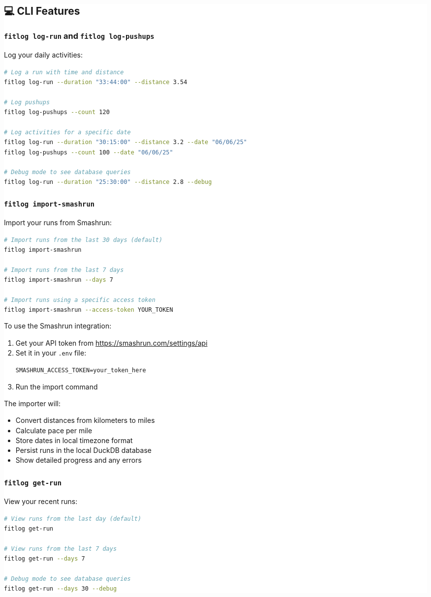 
## 💻 CLI Features

### `fitlog log-run` and `fitlog log-pushups`
Log your daily activities:
```bash
# Log a run with time and distance
fitlog log-run --duration "33:44:00" --distance 3.54

# Log pushups
fitlog log-pushups --count 120

# Log activities for a specific date
fitlog log-run --duration "30:15:00" --distance 3.2 --date "06/06/25"
fitlog log-pushups --count 100 --date "06/06/25"

# Debug mode to see database queries
fitlog log-run --duration "25:30:00" --distance 2.8 --debug
```

### `fitlog import-smashrun`
Import your runs from Smashrun:
```bash
# Import runs from the last 30 days (default)
fitlog import-smashrun

# Import runs from the last 7 days
fitlog import-smashrun --days 7

# Import runs using a specific access token
fitlog import-smashrun --access-token YOUR_TOKEN
```

To use the Smashrun integration:
1. Get your API token from https://smashrun.com/settings/api
2. Set it in your `.env` file:
   ```
   SMASHRUN_ACCESS_TOKEN=your_token_here
   ```
3. Run the import command

The importer will:
- Convert distances from kilometers to miles
- Calculate pace per mile
- Store dates in local timezone format
- Persist runs in the local DuckDB database
- Show detailed progress and any errors

### `fitlog get-run`
View your recent runs:
```bash
# View runs from the last day (default)
fitlog get-run

# View runs from the last 7 days
fitlog get-run --days 7

# Debug mode to see database queries
fitlog get-run --days 30 --debug
```
